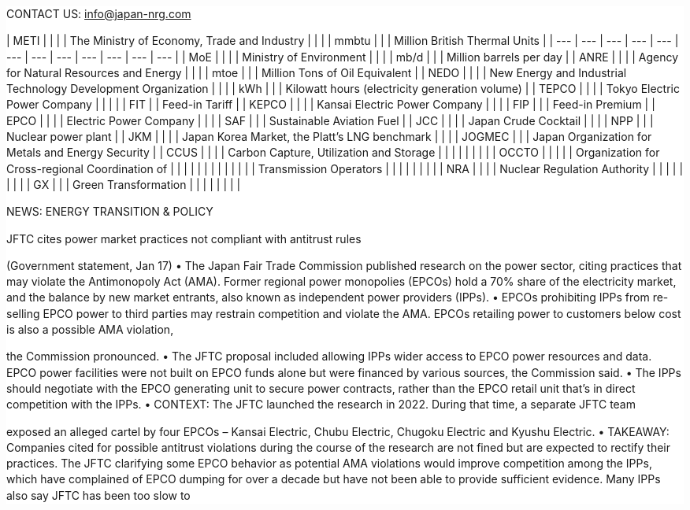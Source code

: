 CONTACT US: info@japan-nrg.com

| METI |  |  |  | The Ministry of Economy,
Trade and Industry |  |  |  | mmbtu |  |  | Million British Thermal Units |
| --- | --- | --- | --- | --- | --- | --- | --- | --- | --- | --- | --- |
| MoE |  |  |  | Ministry of Environment |  |  |  | mb/d |  |  | Million barrels per day |
| ANRE |  |  |  | Agency for Natural Resources and Energy |  |  |  | mtoe |  |  | Million Tons of Oil Equivalent |
| NEDO |  |  |  | New Energy and Industrial Technology
Development Organization |  |  |  | kWh |  |  | Kilowatt hours (electricity generation volume) |
| TEPCO |  |  |  | Tokyo Electric Power Company |  |  |  |  | FIT |  | Feed-in Tariff |
| KEPCO |  |  |  | Kansai Electric Power Company |  |  |  | FIP |  |  | Feed-in Premium |
| EPCO |  |  |  | Electric Power Company |  |  |  | SAF |  |  | Sustainable Aviation Fuel |
| JCC |  |  |  | Japan Crude Cocktail |  |  |  | NPP |  |  | Nuclear power plant |
| JKM |  |  |  | Japan Korea Market, the Platt’s LNG benchmark |  |  |  | JOGMEC |  |  | Japan Organization for Metals and Energy
Security |
| CCUS |  |  |  | Carbon Capture, Utilization and Storage |  |  |  |  |  |  |  |
| OCCTO |  |  |  |  | Organization for Cross-regional Coordination of |  |  |  |  |  |  |
|  |  |  |  |  | Transmission Operators |  |  |  |  |  |  |
|  | NRA |  |  |  | Nuclear Regulation Authority |  |  |  |  |  |  |
|  | GX |  |  | Green Transformation |  |  |  |  |  |  |  |

NEWS:     ENERGY      TRANSITION        &  POLICY





JFTC cites power market practices not compliant with antitrust rules

(Government statement, Jan 17)
•  The Japan Fair Trade Commission published research on the power sector, citing practices that
may violate the Antimonopoly Act (AMA). Former regional power monopolies (EPCOs) hold a 70%
share of the electricity market, and the balance by new market entrants, also known as
independent power providers (IPPs).
•  EPCOs prohibiting IPPs from re-selling EPCO power to third parties may restrain competition and
violate the AMA. EPCOs retailing power to customers below cost is also a possible AMA violation,

the Commission pronounced.
•  The JFTC proposal included allowing IPPs wider access to EPCO power resources and data. EPCO
power facilities were not built on EPCO funds alone but were financed by various sources, the
Commission said.
•  The IPPs should negotiate with the EPCO generating unit to secure power contracts, rather than
the EPCO retail unit that’s in direct competition with the IPPs.
•  CONTEXT: The JFTC launched the research in 2022. During that time, a separate JFTC team

exposed an alleged cartel by four EPCOs – Kansai Electric, Chubu Electric, Chugoku Electric and
Kyushu Electric.
• TAKEAWAY: Companies cited for possible antitrust violations during the course of the research are not fined
but are expected to rectify their practices. The JFTC clarifying some EPCO behavior as potential AMA
violations would improve competition among the IPPs, which have complained of EPCO dumping for over a
decade but have not been able to provide sufficient evidence. Many IPPs also say JFTC has been too slow to
